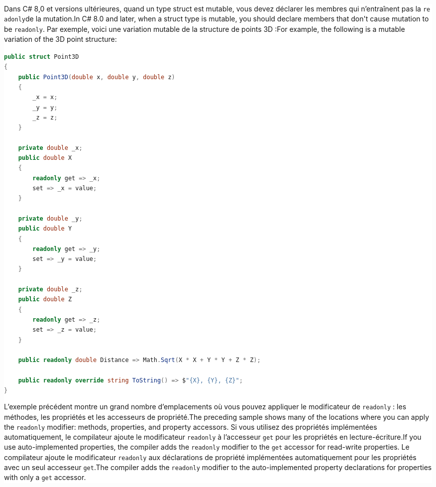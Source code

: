 <span data-ttu-id="26d1f-152">Dans C# 8,0 et versions ultérieures, quand un type struct est mutable, vous devez déclarer les membres qui n’entraînent pas la `readonly`de la mutation.</span><span class="sxs-lookup"><span data-stu-id="26d1f-152">In C# 8.0 and later, when a struct type is mutable, you should declare members that don't cause mutation to be `readonly`.</span></span> <span data-ttu-id="26d1f-153">Par exemple, voici une variation mutable de la structure de points 3D :</span><span class="sxs-lookup"><span data-stu-id="26d1f-153">For example, the following is a mutable variation of the 3D point structure:</span></span>

```csharp
public struct Point3D
{
    public Point3D(double x, double y, double z)
    {
        _x = x;
        _y = y;
        _z = z;
    }

    private double _x;
    public double X
    {
        readonly get => _x;
        set => _x = value;
    }

    private double _y;
    public double Y
    {
        readonly get => _y;
        set => _y = value;
    }

    private double _z;
    public double Z
    {
        readonly get => _z;
        set => _z = value;
    }

    public readonly double Distance => Math.Sqrt(X * X + Y * Y + Z * Z);

    public readonly override string ToString() => $"{X}, {Y}, {Z}";
}
```

<span data-ttu-id="26d1f-154">L’exemple précédent montre un grand nombre d’emplacements où vous pouvez appliquer le modificateur de `readonly` : les méthodes, les propriétés et les accesseurs de propriété.</span><span class="sxs-lookup"><span data-stu-id="26d1f-154">The preceding sample shows many of the locations where you can apply the `readonly` modifier: methods, properties, and property accessors.</span></span> <span data-ttu-id="26d1f-155">Si vous utilisez des propriétés implémentées automatiquement, le compilateur ajoute le modificateur `readonly` à l’accesseur `get` pour les propriétés en lecture-écriture.</span><span class="sxs-lookup"><span data-stu-id="26d1f-155">If you use auto-implemented properties, the compiler adds the `readonly` modifier to the `get` accessor for read-write properties.</span></span> <span data-ttu-id="26d1f-156">Le compilateur ajoute le modificateur `readonly` aux déclarations de propriété implémentées automatiquement pour les propriétés avec un seul accesseur `get`.</span><span class="sxs-lookup"><span data-stu-id="26d1f-156">The compiler adds the `readonly` modifier to the auto-implemented property declarations for properties with only a `get` accessor.</span></span>

